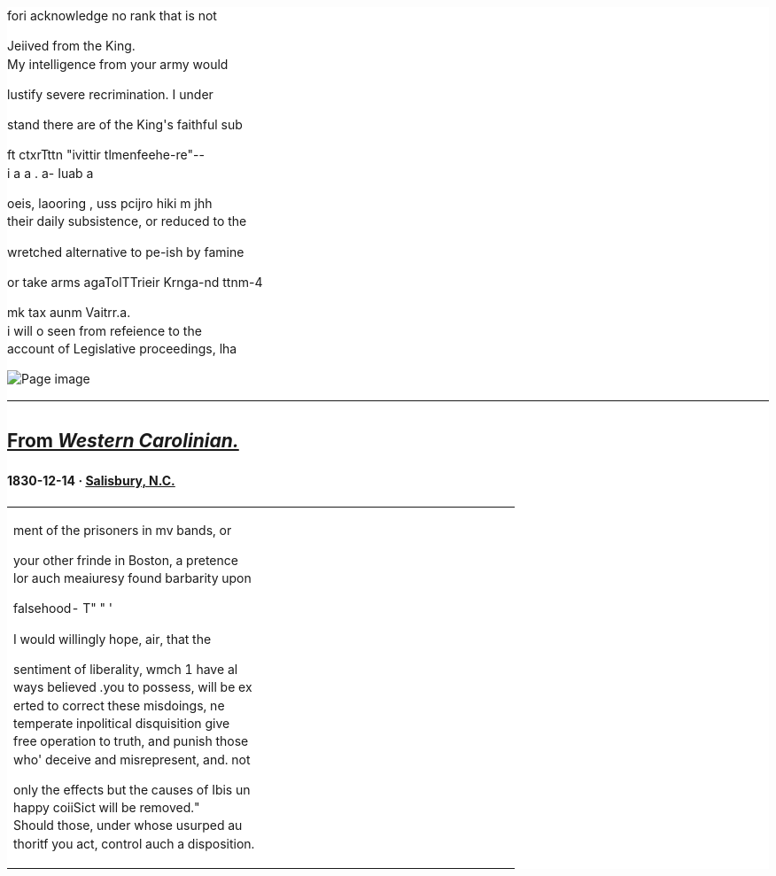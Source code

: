fori acknowledge no rank that is not  
  
Jeiived from the King.  
My intelligence from your army would  
  
lustify severe recrimination. I under  
  
stand there are of the King&#x27;s faithful sub  
  
ft ctxrTttn &quot;ivittir tlmenfeehe-re&quot;--  
i a a . a- Iuab a  
  
oeis, laooring , uss pcijro hiki m jhh  
their daily subsistence, or reduced to the  
  
wretched alternative to pe-ish by famine  
  
or take arms agaTolTTrieir Krnga-nd ttnm-4  
  
mk tax aunm Vaitrr.a.  
i will o seen from refeience to the  
account of Legislative proceedings, lha
</td><td style="width: 50%; max-height: 75%; margin: auto; display: block;">
<img alt="Page image" src="https://newspapers.digitalnc.org/images/iiif/batch_ncu_WestCarS1_ver01%2Fdata%2F1830121401%2F1121.jp2/pct:23.75366568914956,9.572673601349452,56.28054740957967,67.76778183862805/!600,600/0/default.jpg"/>
</td>
</tr></table>

---

## [From _Western Carolinian._](https://newspapers.digitalnc.org/lccn/sn84026486/1830-12-14/ed-1/seq-2/)

#### 1830-12-14 &middot; [Salisbury, N.C.](http://dbpedia.org/resource/Salisbury%2C_North_Carolina)

<table style="width: 100%;"><tr><td style="width: 50%">

  
ment of the prisoners in mv bands, or  
  
your other frinde in Boston, a pretence  
lor auch meaiuresy found barbarity upon  
  
falsehood- T&quot; &quot; &#x27;  
  
I would willingly hope, air, that the  
  
sentiment of liberality, wmch 1 have al­  
ways believed .you to possess, will be ex­  
erted to correct these misdoings, ne  
temperate inpolitical disquisition give  
free operation to truth, and punish those  
who&#x27; deceive and misrepresent, and. not  
  
only the effects but the causes of Ibis un­  
happy coiiSict will be removed.&quot;  
Should those, under whose usurped au  
thoritf you act, control auch a disposition.  
  
